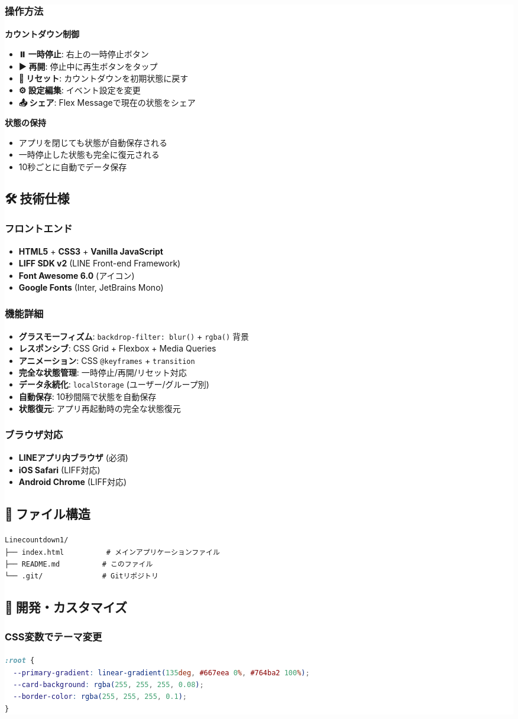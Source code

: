 ### 操作方法

**カウントダウン制御**
- **⏸️ 一時停止**: 右上の一時停止ボタン
- **▶️ 再開**: 停止中に再生ボタンをタップ
- **🔄 リセット**: カウントダウンを初期状態に戻す
- **⚙️ 設定編集**: イベント設定を変更
- **📤 シェア**: Flex Messageで現在の状態をシェア

**状態の保持**
- アプリを閉じても状態が自動保存される
- 一時停止した状態も完全に復元される
- 10秒ごとに自動でデータ保存

## 🛠️ 技術仕様

### フロントエンド
- **HTML5** + **CSS3** + **Vanilla JavaScript**
- **LIFF SDK v2** (LINE Front-end Framework)
- **Font Awesome 6.0** (アイコン)
- **Google Fonts** (Inter, JetBrains Mono)

### 機能詳細
- **グラスモーフィズム**: `backdrop-filter: blur()` + `rgba()` 背景
- **レスポンシブ**: CSS Grid + Flexbox + Media Queries
- **アニメーション**: CSS `@keyframes` + `transition`
- **完全な状態管理**: 一時停止/再開/リセット対応
- **データ永続化**: `localStorage` (ユーザー/グループ別)
- **自動保存**: 10秒間隔で状態を自動保存
- **状態復元**: アプリ再起動時の完全な状態復元

### ブラウザ対応
- **LINEアプリ内ブラウザ** (必須)
- **iOS Safari** (LIFF対応)
- **Android Chrome** (LIFF対応)

## 📂 ファイル構造

```
Linecountdown1/
├── index.html          # メインアプリケーションファイル
├── README.md          # このファイル
└── .git/              # Gitリポジトリ
```

## 🔧 開発・カスタマイズ

### CSS変数でテーマ変更
```css
:root {
  --primary-gradient: linear-gradient(135deg, #667eea 0%, #764ba2 100%);
  --card-background: rgba(255, 255, 255, 0.08);
  --border-color: rgba(255, 255, 255, 0.1);
}
```

